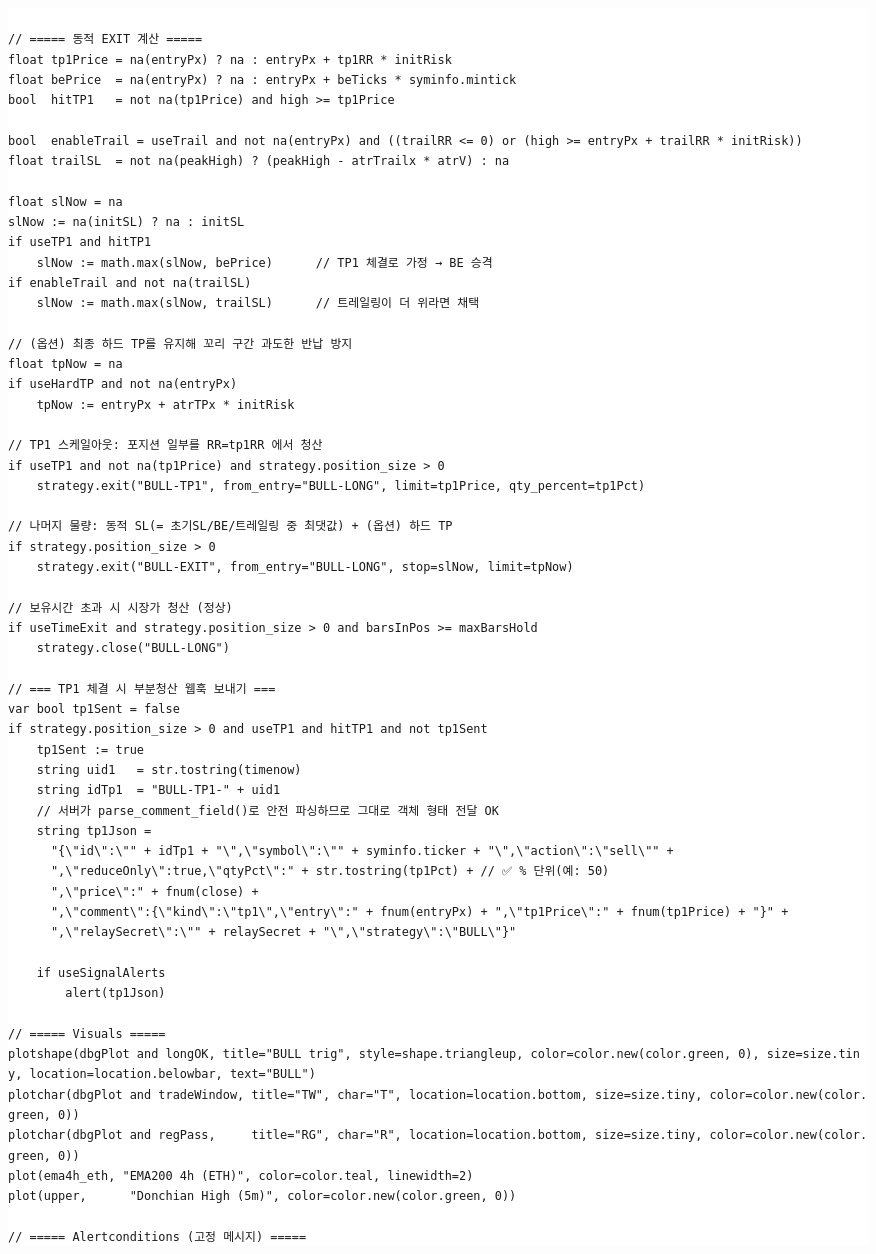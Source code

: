 ```pinescript

// ===== 동적 EXIT 계산 =====
float tp1Price = na(entryPx) ? na : entryPx + tp1RR * initRisk
float bePrice  = na(entryPx) ? na : entryPx + beTicks * syminfo.mintick
bool  hitTP1   = not na(tp1Price) and high >= tp1Price

bool  enableTrail = useTrail and not na(entryPx) and ((trailRR <= 0) or (high >= entryPx + trailRR * initRisk))
float trailSL  = not na(peakHigh) ? (peakHigh - atrTrailx * atrV) : na

float slNow = na
slNow := na(initSL) ? na : initSL
if useTP1 and hitTP1
    slNow := math.max(slNow, bePrice)      // TP1 체결로 가정 → BE 승격
if enableTrail and not na(trailSL)
    slNow := math.max(slNow, trailSL)      // 트레일링이 더 위라면 채택

// (옵션) 최종 하드 TP를 유지해 꼬리 구간 과도한 반납 방지
float tpNow = na
if useHardTP and not na(entryPx)
    tpNow := entryPx + atrTPx * initRisk

// TP1 스케일아웃: 포지션 일부를 RR=tp1RR 에서 청산
if useTP1 and not na(tp1Price) and strategy.position_size > 0
    strategy.exit("BULL-TP1", from_entry="BULL-LONG", limit=tp1Price, qty_percent=tp1Pct)

// 나머지 물량: 동적 SL(= 초기SL/BE/트레일링 중 최댓값) + (옵션) 하드 TP
if strategy.position_size > 0
    strategy.exit("BULL-EXIT", from_entry="BULL-LONG", stop=slNow, limit=tpNow)

// 보유시간 초과 시 시장가 청산 (정상)
if useTimeExit and strategy.position_size > 0 and barsInPos >= maxBarsHold
    strategy.close("BULL-LONG")

// === TP1 체결 시 부분청산 웹훅 보내기 ===
var bool tp1Sent = false
if strategy.position_size > 0 and useTP1 and hitTP1 and not tp1Sent
    tp1Sent := true
    string uid1   = str.tostring(timenow)
    string idTp1  = "BULL-TP1-" + uid1
    // 서버가 parse_comment_field()로 안전 파싱하므로 그대로 객체 형태 전달 OK
    string tp1Json =
      "{\"id\":\"" + idTp1 + "\",\"symbol\":\"" + syminfo.ticker + "\",\"action\":\"sell\"" +
      ",\"reduceOnly\":true,\"qtyPct\":" + str.tostring(tp1Pct) + // ✅ % 단위(예: 50)
      ",\"price\":" + fnum(close) +
      ",\"comment\":{\"kind\":\"tp1\",\"entry\":" + fnum(entryPx) + ",\"tp1Price\":" + fnum(tp1Price) + "}" +
      ",\"relaySecret\":\"" + relaySecret + "\",\"strategy\":\"BULL\"}"

    if useSignalAlerts
        alert(tp1Json)

// ===== Visuals =====
plotshape(dbgPlot and longOK, title="BULL trig", style=shape.triangleup, color=color.new(color.green, 0), size=size.tiny, location=location.belowbar, text="BULL")
plotchar(dbgPlot and tradeWindow, title="TW", char="T", location=location.bottom, size=size.tiny, color=color.new(color.green, 0))
plotchar(dbgPlot and regPass,     title="RG", char="R", location=location.bottom, size=size.tiny, color=color.new(color.green, 0))
plot(ema4h_eth, "EMA200 4h (ETH)", color=color.teal, linewidth=2)
plot(upper,      "Donchian High (5m)", color=color.new(color.green, 0))

// ===== Alertconditions (고정 메시지) =====
```